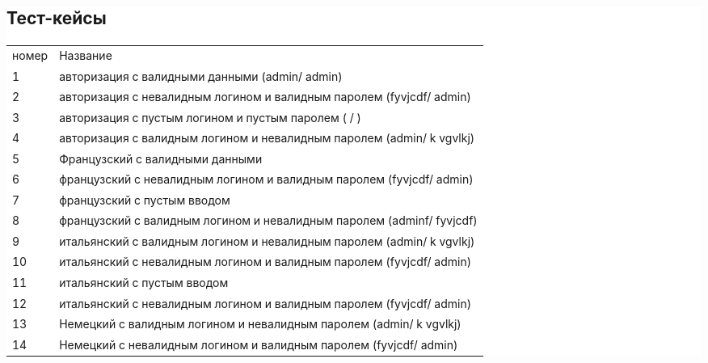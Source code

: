 ## Тест-кейсы
<table>
	<tbody>
		<tr>
			<td>номер</td>
			<td>Название</td>
		</tr>
		<tr>
			<td>1</td>
			<td>авторизация с валидными данными (admin/ admin)</td>
		</tr>
		<tr>
			<td>2</td>
			<td>авторизация с невалидным логином и валидным паролем (fyvjcdf/ admin)</td>
		</tr>
		<tr>
			<td>3</td>
			<td>авторизация с пустым логином и пустым паролем ( /  )</td>
		</tr>
		<tr>
			<td>4</td>
			<td>авторизация с валидным логином и невалидным паролем (admin/ k vgvlkj)</td>
		</tr>
		<tr>
			<td>5</td>
			<td>Французский с валидными данными</td>
		</tr>
		<tr>
			<td>6</td>
			<td>французский с невалидным логином и валидным паролем (fyvjcdf/ admin)</td>
		</tr>
		<tr>
			<td>7</td>
			<td>французский с пустым вводом</td>
		</tr>
		<tr>
			<td>8</td>
			<td>французский с валидным логином и невалидным паролем (adminf/ fyvjcdf)</td>
		</tr>
		<tr>
			<td>9</td>
			<td>итальянский с валидным логином и невалидным паролем (admin/ k vgvlkj)</td>
		</tr>
		<tr>
			<td>10</td>
			<td>итальянский с невалидным логином и валидным паролем (fyvjcdf/ admin)</td>
		</tr>
		<tr>
			<td>11</td>
			<td>итальянский с пустым вводом</td>
		</tr>
		<tr>
			<td>12</td>
			<td>итальянский с невалидным логином и валидным паролем (fyvjcdf/ admin)</td>
		</tr>
		<tr>
			<td>13</td>
			<td>Немецкий с валидным логином и невалидным паролем (admin/ k vgvlkj)</td>
		</tr>
		<tr>
			<td>14</td>
			<td>Немецкий с невалидным логином и валидным паролем (fyvjcdf/ admin)</td>